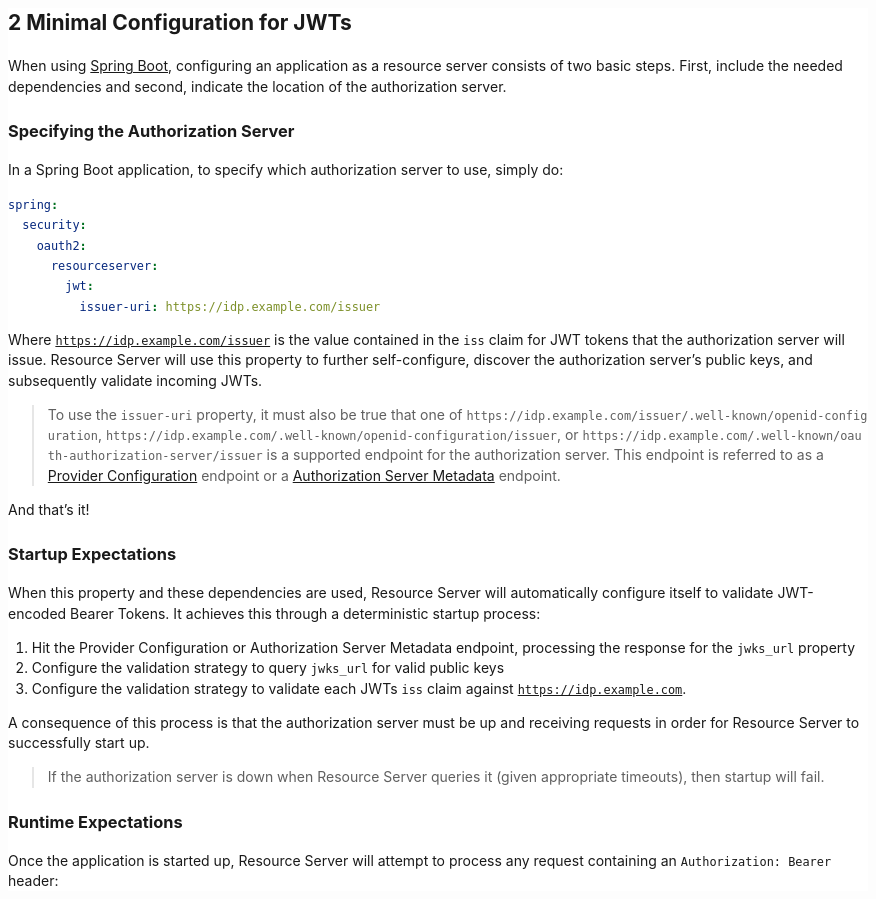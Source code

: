 ## 2 Minimal Configuration for JWTs

When using [Spring Boot](https://spring.io/projects/spring-boot), configuring an application as a resource server consists of two basic steps. First, include the needed dependencies and second, indicate the location of the authorization server.

### Specifying the Authorization Server

In a Spring Boot application, to specify which authorization server to use, simply do:

```yml
spring:
  security:
    oauth2:
      resourceserver:
        jwt:
          issuer-uri: https://idp.example.com/issuer
```

Where [`https://idp.example.com/issuer`](https://idp.example.com/issuer) is the value contained in the `iss` claim for JWT tokens that the authorization server will issue. Resource Server will use this property to further self-configure, discover the authorization server’s public keys, and subsequently validate incoming JWTs.

> To use the `issuer-uri` property, it must also be true that one of `https://idp.example.com/issuer/.well-known/openid-configuration`, `https://idp.example.com/.well-known/openid-configuration/issuer`, or `https://idp.example.com/.well-known/oauth-authorization-server/issuer` is a supported endpoint for the authorization server. This endpoint is referred to as a [Provider Configuration](https://openid.net/specs/openid-connect-discovery-1_0.html#ProviderConfig) endpoint or a [Authorization Server Metadata](https://tools.ietf.org/html/rfc8414#section-3) endpoint.

And that’s it!

### Startup Expectations

When this property and these dependencies are used, Resource Server will automatically configure itself to validate JWT-encoded Bearer Tokens. It achieves this through a deterministic startup process:

1. Hit the Provider Configuration or Authorization Server Metadata endpoint, processing the response for the `jwks_url` property 
2. Configure the validation strategy to query `jwks_url` for valid public keys 
3. Configure the validation strategy to validate each JWTs `iss` claim against [`https://idp.example.com`](https://idp.example.com).

A consequence of this process is that the authorization server must be up and receiving requests in order for Resource Server to successfully start up.

> If the authorization server is down when Resource Server queries it (given appropriate timeouts), then startup will fail.

### Runtime Expectations

Once the application is started up, Resource Server will attempt to process any request containing an `Authorization: Bearer` header:
